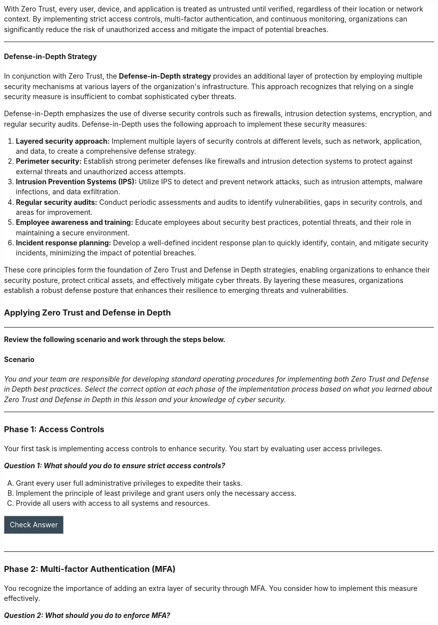 <p><span>With Zero Trust, every user, device, and application is treated as untrusted until verified, regardless of their location or network context. By implementing strict access controls, multi-factor authentication, and continuous monitoring, organizations can significantly reduce the risk of unauthorized access and mitigate the impact of potential breaches.</span></p>
<hr>
<h4><span>Defense-in-Depth Strategy</span></h4>
<p><span>In conjunction with Zero Trust, the <strong>Defense-in-Depth strategy</strong> provides an additional layer of protection by employing multiple security mechanisms at various layers of the organization's infrastructure. This approach recognizes that relying on a single security measure is insufficient to combat sophisticated cyber threats.&nbsp;</span></p>
<p><span>Defense-in-Depth emphasizes the use of diverse security controls such as firewalls, intrusion detection systems, encryption, and regular security audits. Defense-in-Depth uses the following approach to implement these security measures:</span></p>
<ol>
<li aria-level="1"><strong>Layered security approach:</strong><span> Implement multiple layers of security controls at different levels, such as network, application, and data, to create a comprehensive defense strategy.</span></li>
<li aria-level="1"><strong>Perimeter security:</strong><span> Establish strong perimeter defenses like firewalls and intrusion detection systems to protect against external threats and unauthorized access attempts.</span></li>
<li aria-level="1"><strong>Intrusion Prevention Systems (IPS):</strong><span> Utilize IPS to detect and prevent network attacks, such as intrusion attempts, malware infections, and data exfiltration.</span></li>
<li aria-level="1"><strong>Regular security audits:</strong><span> Conduct periodic assessments and audits to identify vulnerabilities, gaps in security controls, and areas for improvement.</span></li>
<li aria-level="1"><strong>Employee awareness and training:</strong><span> Educate employees about security best practices, potential threats, and their role in maintaining a secure environment.</span></li>
<li aria-level="1"><strong>Incident response planning:</strong><span> Develop a well-defined incident response plan to quickly identify, contain, and mitigate security incidents, minimizing the impact of potential breaches.</span></li>
</ol>
<p><span>These core principles form the foundation of Zero Trust and Defense in Depth strategies, enabling organizations to enhance their security posture, protect critical assets, and effectively mitigate cyber threats. By layering these measures, organizations establish a robust defense posture that enhances their resilience to emerging threats and vulnerabilities. </span></p>
</div>
<div id="fragment-3" style="overflow: auto:;">
<h3>Applying Zero Trust and Defense in Depth</h3>
<hr>
<p><strong>Review the following scenario and work through the steps below.</strong></p>
<h4>Scenario</h4>
<p><em>You and your team are responsible for developing standard operating procedures for implementing both Zero Trust and Defense in Depth best practices. Select the correct option at each phase of the implementation process based on what you learned about Zero Trust and Defense in Depth in this lesson and your knowledge of cyber security.&nbsp;</em></p>
<hr>
<h3>Phase 1: Access Controls</h3>
<p>Your first task is implementing access controls to enhance security. You start by evaluating user access privileges.</p>
<p><em><strong>Question 1: What should you do to ensure strict access controls?</strong></em></p>
<ol style="list-style-type: upper-alpha;">
<li>Grant every user full administrative privileges to expedite their tasks.</li>
<li>Implement the principle of least privilege and grant users only the necessary access.</li>
<li>Provide all users with access to all systems and resources.</li>
</ol>
<details style="margin-bottom: 2.5rem;"><summary style="display: inline-block; background: #394a58; border: 1px solid #8A8B99; padding: 0.5rem 0.75rem; cursor: pointer;"><span style="color: #ffffff;">Check Answer </span></summary></details><hr>
<h3><span>Phase 2: Multi-factor Authentication (MFA)<br></span></h3>
<p>You recognize the importance of adding an extra layer of security through MFA. You consider how to implement this measure effectively.</p>
<p><em><strong>Question 2: What should you do to enforce MFA?</strong></em></p>